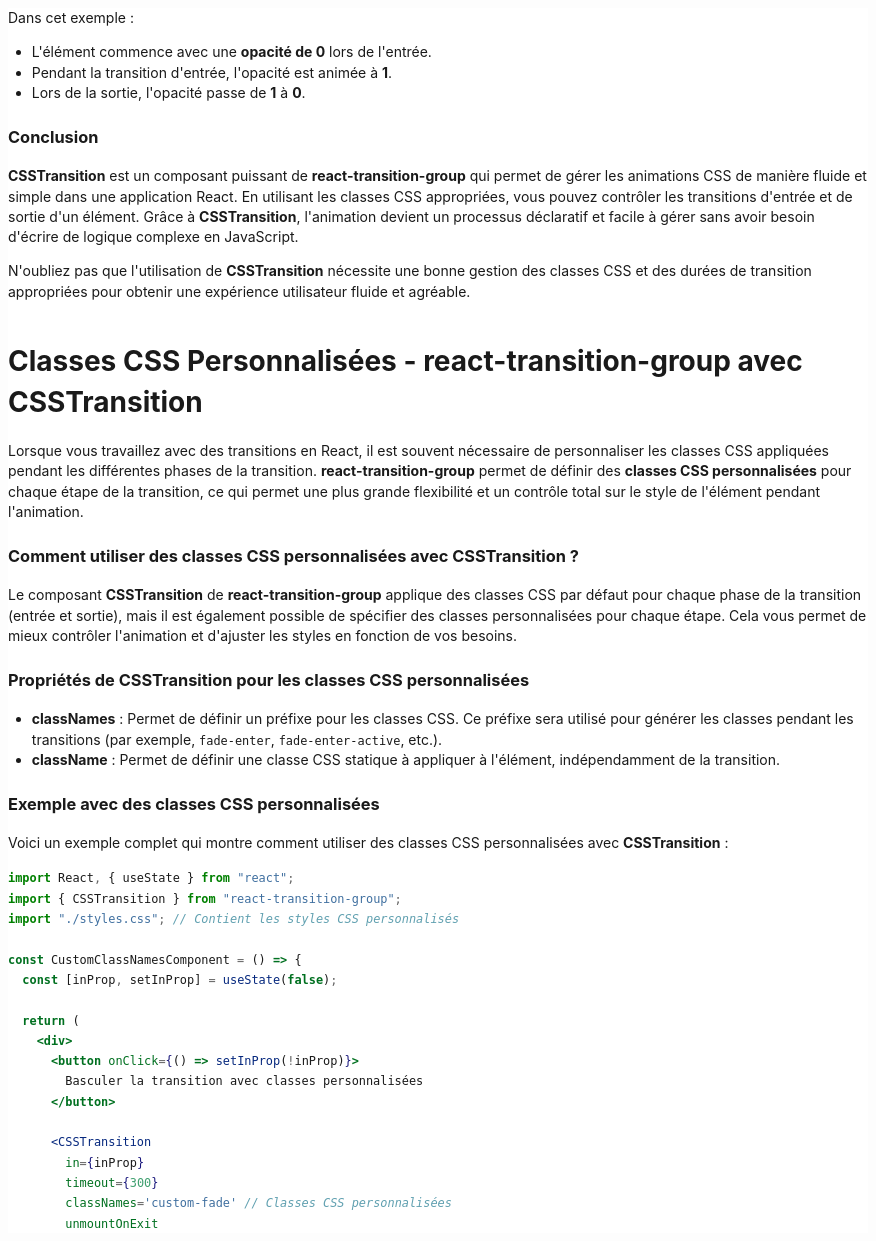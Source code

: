 Dans cet exemple :

- L'élément commence avec une **opacité de 0** lors de l'entrée.
- Pendant la transition d'entrée, l'opacité est animée à **1**.
- Lors de la sortie, l'opacité passe de **1** à **0**.

### Conclusion

**CSSTransition** est un composant puissant de **react-transition-group** qui permet de gérer les animations CSS de manière fluide et simple dans une application React. En utilisant les classes CSS appropriées, vous pouvez contrôler les transitions d'entrée et de sortie d'un élément. Grâce à **CSSTransition**, l'animation devient un processus déclaratif et facile à gérer sans avoir besoin d'écrire de logique complexe en JavaScript.

N'oubliez pas que l'utilisation de **CSSTransition** nécessite une bonne gestion des classes CSS et des durées de transition appropriées pour obtenir une expérience utilisateur fluide et agréable.

# Classes CSS Personnalisées - react-transition-group avec CSSTransition

Lorsque vous travaillez avec des transitions en React, il est souvent nécessaire de personnaliser les classes CSS appliquées pendant les différentes phases de la transition. **react-transition-group** permet de définir des **classes CSS personnalisées** pour chaque étape de la transition, ce qui permet une plus grande flexibilité et un contrôle total sur le style de l'élément pendant l'animation.

### Comment utiliser des classes CSS personnalisées avec **CSSTransition** ?

Le composant **CSSTransition** de **react-transition-group** applique des classes CSS par défaut pour chaque phase de la transition (entrée et sortie), mais il est également possible de spécifier des classes personnalisées pour chaque étape. Cela vous permet de mieux contrôler l'animation et d'ajuster les styles en fonction de vos besoins.

### Propriétés de **CSSTransition** pour les classes CSS personnalisées

- **classNames** : Permet de définir un préfixe pour les classes CSS. Ce préfixe sera utilisé pour générer les classes pendant les transitions (par exemple, `fade-enter`, `fade-enter-active`, etc.).
- **className** : Permet de définir une classe CSS statique à appliquer à l'élément, indépendamment de la transition.

### Exemple avec des classes CSS personnalisées

Voici un exemple complet qui montre comment utiliser des classes CSS personnalisées avec **CSSTransition** :

```jsx
import React, { useState } from "react";
import { CSSTransition } from "react-transition-group";
import "./styles.css"; // Contient les styles CSS personnalisés

const CustomClassNamesComponent = () => {
  const [inProp, setInProp] = useState(false);

  return (
    <div>
      <button onClick={() => setInProp(!inProp)}>
        Basculer la transition avec classes personnalisées
      </button>

      <CSSTransition
        in={inProp}
        timeout={300}
        classNames='custom-fade' // Classes CSS personnalisées
        unmountOnExit
```